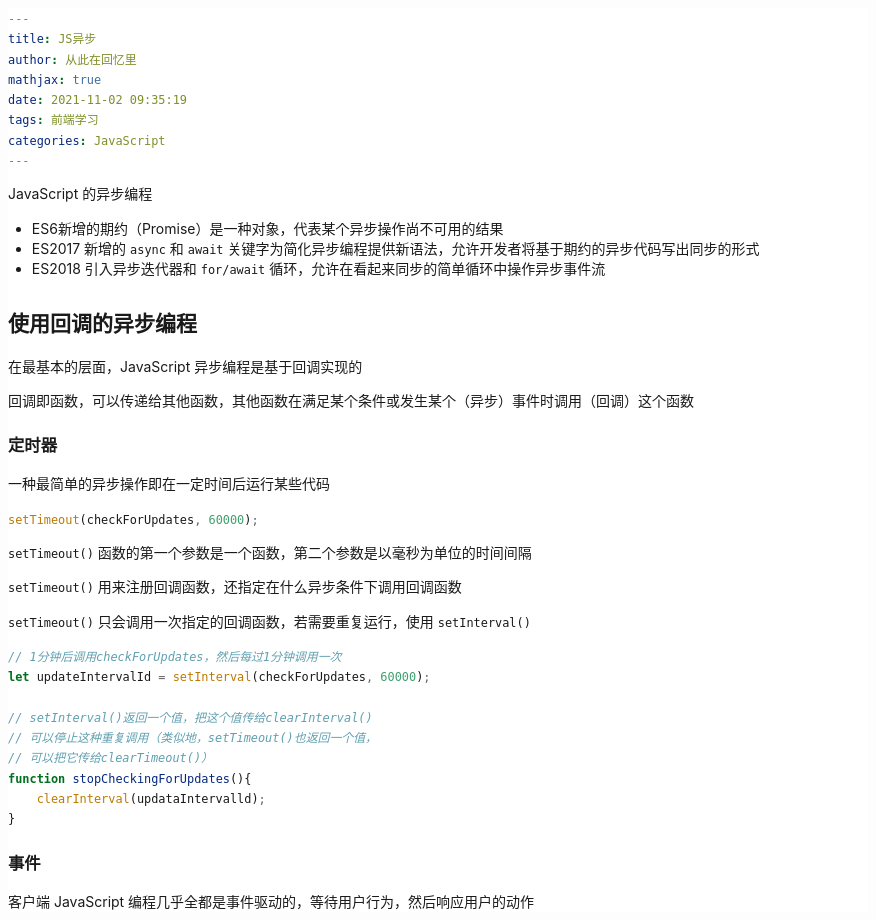 ```yaml
---
title: JS异步
author: 从此在回忆里
mathjax: true
date: 2021-11-02 09:35:19
tags: 前端学习
categories: JavaScript
---
```


JavaScript 的异步编程

- ES6新增的期约（Promise）是一种对象，代表某个异步操作尚不可用的结果
- ES2017 新增的 `async` 和 `await` 关键字为简化异步编程提供新语法，允许开发者将基于期约的异步代码写出同步的形式
- ES2018 引入异步迭代器和 `for/await` 循环，允许在看起来同步的简单循环中操作异步事件流





## 使用回调的异步编程

在最基本的层面，JavaScript 异步编程是基于回调实现的

回调即函数，可以传递给其他函数，其他函数在满足某个条件或发生某个（异步）事件时调用（回调）这个函数

### 定时器

一种最简单的异步操作即在一定时间后运行某些代码

```js
setTimeout(checkForUpdates, 60000);
```

`setTimeout()` 函数的第一个参数是一个函数，第二个参数是以毫秒为单位的时间间隔

`setTimeout()` 用来注册回调函数，还指定在什么异步条件下调用回调函数

`setTimeout()` 只会调用一次指定的回调函数，若需要重复运行，使用 `setInterval()` 

```js
// 1分钟后调用checkForUpdates，然后每过1分钟调用一次
let updateIntervalId = setInterval(checkForUpdates, 60000);

// setInterval()返回一个值，把这个值传给clearInterval()
// 可以停止这种重复调用（类似地，setTimeout()也返回一个值，
// 可以把它传给clearTimeout()）
function stopCheckingForUpdates(){
    clearInterval(updataIntervalld);
}
```



### 事件

客户端 JavaScript 编程几乎全都是事件驱动的，等待用户行为，然后响应用户的动作
